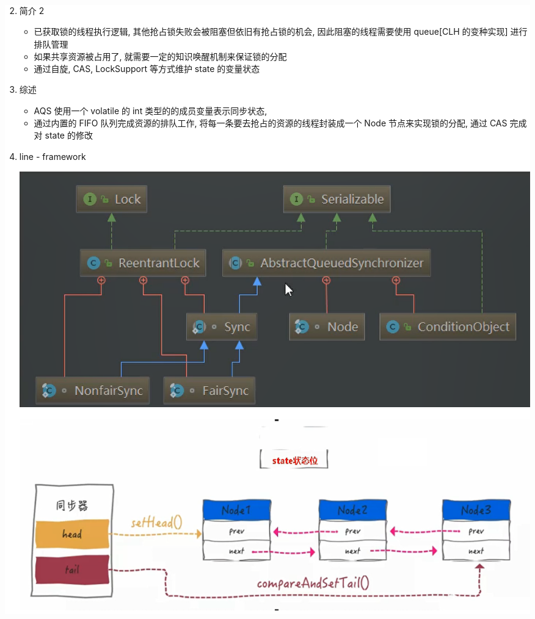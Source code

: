 2. 简介 2

   - 已获取锁的线程执行逻辑, 其他抢占锁失败会被阻塞但依旧有抢占锁的机会, 因此阻塞的线程需要使用 queue[CLH 的变种实现] 进行排队管理
   - 如果共享资源被占用了, 就需要一定的知识唤醒机制来保证锁的分配
   - 通过自旋, CAS, LockSupport 等方式维护 state 的变量状态

3. 综述

   - AQS 使用一个 volatile 的 int 类型的的成员变量表示同步状态,
   - 通过内置的 FIFO 队列完成资源的排队工作, 将每一条要去抢占的资源的线程封装成一个 Node 节点来实现锁的分配, 通过 CAS 完成对 state 的修改

4. line - framework

   ![avatar](/static/image/java/javase-juc-aqs-framework.png)

   ![avatar](/static/image/java/javase-juc-aqs-layout.png)
